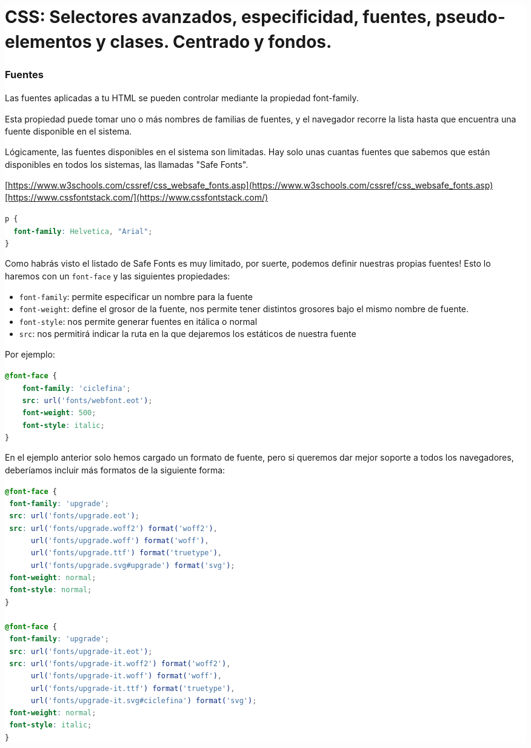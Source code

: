 # CSS: Selectores avanzados, especificidad, fuentes, pseudo-elementos y clases. Centrado y fondos.

### Fuentes

Las fuentes aplicadas a tu HTML se pueden controlar mediante la propiedad font-family.

Esta propiedad puede tomar uno o más nombres de familias de fuentes, y el navegador recorre la lista hasta que encuentra una fuente disponible en el sistema.

Lógicamente, las fuentes disponibles en el sistema son limitadas. Hay solo unas cuantas fuentes que sabemos que están disponibles en todos los sistemas, las llamadas "Safe Fonts".

[https://www.w3schools.com/cssref/css_websafe_fonts.asp](https://www.w3schools.com/cssref/css_websafe_fonts.asp)[https://www.cssfontstack.com/](https://www.cssfontstack.com/)

```css
p {
  font-family: Helvetica, "Arial";
}
```

Como habrás visto el listado de Safe Fonts es muy limitado, por suerte, podemos definir nuestras propias fuentes! Esto lo haremos con un `font-face` y las siguientes propiedades:

- `font-family`: permite especificar un nombre para la fuente
- `font-weight`: define el grosor de la fuente, nos permite tener distintos grosores bajo el mismo nombre de fuente.
- `font-style`: nos permite generar fuentes en itálica o normal
- `src`: nos permitirá indicar la ruta en la que dejaremos los estáticos de nuestra fuente

Por ejemplo:

```css
@font-face {
    font-family: 'ciclefina';
    src: url('fonts/webfont.eot');
    font-weight: 500;
    font-style: italic;
}
```

En el ejemplo anterior solo hemos cargado un formato de fuente, pero si queremos dar mejor soporte a todos los navegadores, deberíamos incluir más formatos de la siguiente forma:

```css
@font-face {
 font-family: 'upgrade';
 src: url('fonts/upgrade.eot');
 src: url('fonts/upgrade.woff2') format('woff2'),
      url('fonts/upgrade.woff') format('woff'),
      url('fonts/upgrade.ttf') format('truetype'),
      url('fonts/upgrade.svg#upgrade') format('svg');
 font-weight: normal;
 font-style: normal;
}

@font-face {
 font-family: 'upgrade';
 src: url('fonts/upgrade-it.eot');
 src: url('fonts/upgrade-it.woff2') format('woff2'),
      url('fonts/upgrade-it.woff') format('woff'),
      url('fonts/upgrade-it.ttf') format('truetype'),
      url('fonts/upgrade-it.svg#ciclefina') format('svg');
 font-weight: normal;
 font-style: italic;
}
```